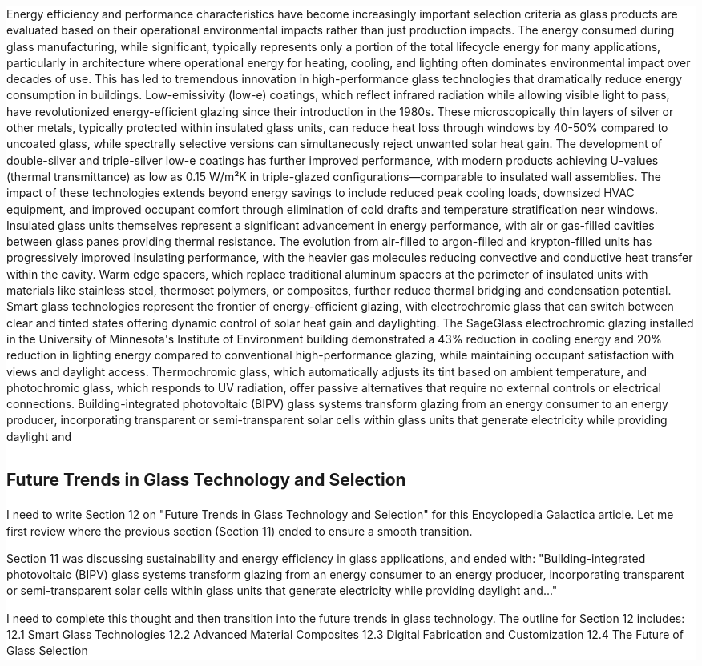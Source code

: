 Energy efficiency and performance characteristics have become increasingly important selection criteria as glass products are evaluated based on their operational environmental impacts rather than just production impacts. The energy consumed during glass manufacturing, while significant, typically represents only a portion of the total lifecycle energy for many applications, particularly in architecture where operational energy for heating, cooling, and lighting often dominates environmental impact over decades of use. This has led to tremendous innovation in high-performance glass technologies that dramatically reduce energy consumption in buildings. Low-emissivity (low-e) coatings, which reflect infrared radiation while allowing visible light to pass, have revolutionized energy-efficient glazing since their introduction in the 1980s. These microscopically thin layers of silver or other metals, typically protected within insulated glass units, can reduce heat loss through windows by 40-50% compared to uncoated glass, while spectrally selective versions can simultaneously reject unwanted solar heat gain. The development of double-silver and triple-silver low-e coatings has further improved performance, with modern products achieving U-values (thermal transmittance) as low as 0.15 W/m²K in triple-glazed configurations—comparable to insulated wall assemblies. The impact of these technologies extends beyond energy savings to include reduced peak cooling loads, downsized HVAC equipment, and improved occupant comfort through elimination of cold drafts and temperature stratification near windows. Insulated glass units themselves represent a significant advancement in energy performance, with air or gas-filled cavities between glass panes providing thermal resistance. The evolution from air-filled to argon-filled and krypton-filled units has progressively improved insulating performance, with the heavier gas molecules reducing convective and conductive heat transfer within the cavity. Warm edge spacers, which replace traditional aluminum spacers at the perimeter of insulated units with materials like stainless steel, thermoset polymers, or composites, further reduce thermal bridging and condensation potential. Smart glass technologies represent the frontier of energy-efficient glazing, with electrochromic glass that can switch between clear and tinted states offering dynamic control of solar heat gain and daylighting. The SageGlass electrochromic glazing installed in the University of Minnesota's Institute of Environment building demonstrated a 43% reduction in cooling energy and 20% reduction in lighting energy compared to conventional high-performance glazing, while maintaining occupant satisfaction with views and daylight access. Thermochromic glass, which automatically adjusts its tint based on ambient temperature, and photochromic glass, which responds to UV radiation, offer passive alternatives that require no external controls or electrical connections. Building-integrated photovoltaic (BIPV) glass systems transform glazing from an energy consumer to an energy producer, incorporating transparent or semi-transparent solar cells within glass units that generate electricity while providing daylight and

## Future Trends in Glass Technology and Selection

<think>I need to write Section 12 on "Future Trends in Glass Technology and Selection" for this Encyclopedia Galactica article. Let me first review where the previous section (Section 11) ended to ensure a smooth transition.

Section 11 was discussing sustainability and energy efficiency in glass applications, and ended with: "Building-integrated photovoltaic (BIPV) glass systems transform glazing from an energy consumer to an energy producer, incorporating transparent or semi-transparent solar cells within glass units that generate electricity while providing daylight and..."

I need to complete this thought and then transition into the future trends in glass technology. The outline for Section 12 includes:
12.1 Smart Glass Technologies
12.2 Advanced Material Composites
12.3 Digital Fabrication and Customization
12.4 The Future of Glass Selection
